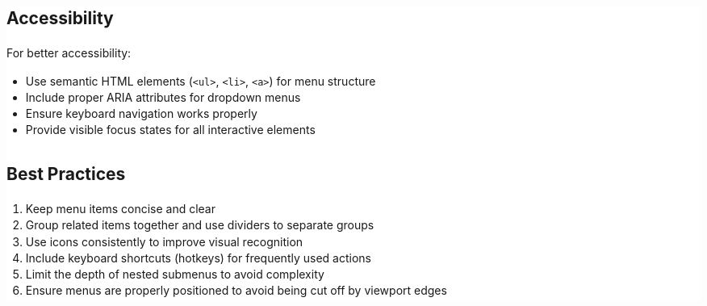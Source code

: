 ## Accessibility

For better accessibility:
- Use semantic HTML elements (`<ul>`, `<li>`, `<a>`) for menu structure
- Include proper ARIA attributes for dropdown menus
- Ensure keyboard navigation works properly
- Provide visible focus states for all interactive elements

## Best Practices

1. Keep menu items concise and clear
2. Group related items together and use dividers to separate groups
3. Use icons consistently to improve visual recognition
4. Include keyboard shortcuts (hotkeys) for frequently used actions
5. Limit the depth of nested submenus to avoid complexity
6. Ensure menus are properly positioned to avoid being cut off by viewport edges